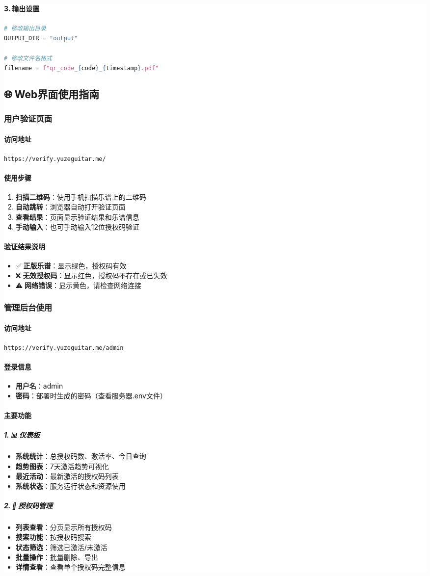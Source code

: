 #### 3. 输出设置

```python
# 修改输出目录
OUTPUT_DIR = "output"

# 修改文件名格式
filename = f"qr_code_{code}_{timestamp}.pdf"
```

## 🌐 Web界面使用指南

### 用户验证页面

#### 访问地址
```
https://verify.yuzeguitar.me/
```

#### 使用步骤
1. **扫描二维码**：使用手机扫描乐谱上的二维码
2. **自动跳转**：浏览器自动打开验证页面
3. **查看结果**：页面显示验证结果和乐谱信息
4. **手动输入**：也可手动输入12位授权码验证

#### 验证结果说明
- ✅ **正版乐谱**：显示绿色，授权码有效
- ❌ **无效授权码**：显示红色，授权码不存在或已失效
- ⚠️ **网络错误**：显示黄色，请检查网络连接

### 管理后台使用

#### 访问地址
```
https://verify.yuzeguitar.me/admin
```

#### 登录信息
- **用户名**：admin
- **密码**：部署时生成的密码（查看服务器.env文件）

#### 主要功能

##### 1. 📊 仪表板
- **系统统计**：总授权码数、激活率、今日查询
- **趋势图表**：7天激活趋势可视化
- **最近活动**：最新激活的授权码列表
- **系统状态**：服务运行状态和资源使用

##### 2. 🔑 授权码管理
- **列表查看**：分页显示所有授权码
- **搜索功能**：按授权码搜索
- **状态筛选**：筛选已激活/未激活
- **批量操作**：批量删除、导出
- **详情查看**：查看单个授权码完整信息
